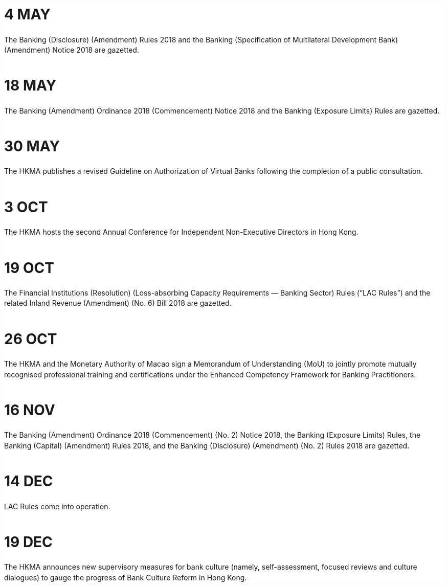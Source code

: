 # 4 MAY

The Banking (Disclosure) (Amendment) Rules 2018 and the Banking (Specification of Multilateral Development Bank) (Amendment) Notice 2018 are gazetted.

# 18 MAY

The Banking (Amendment) Ordinance 2018 (Commencement) Notice 2018 and the Banking (Exposure Limits) Rules are gazetted.

# 30 MAY

The HKMA publishes a revised Guideline on Authorization of Virtual Banks following the completion of a public consultation.

# 3 OCT

The HKMA hosts the second Annual Conference for Independent Non-Executive Directors in Hong Kong.

# 19 OCT

The Financial Institutions (Resolution) (Loss-absorbing Capacity Requirements — Banking Sector) Rules (“LAC Rules”) and the related Inland Revenue (Amendment) (No. 6) Bill 2018 are gazetted.

# 26 OCT

The HKMA and the Monetary Authority of Macao sign a Memorandum of Understanding (MoU) to jointly promote mutually recognised professional training and certifications under the Enhanced Competency Framework for Banking Practitioners.

# 16 NOV

The Banking (Amendment) Ordinance 2018 (Commencement) (No. 2) Notice 2018, the Banking (Exposure Limits) Rules, the Banking (Capital) (Amendment) Rules 2018, and the Banking (Disclosure) (Amendment) (No. 2) Rules 2018 are gazetted.

# 14 DEC

LAC Rules come into operation.

# 19 DEC

The HKMA announces new supervisory measures for bank culture (namely, self-assessment, focused reviews and culture dialogues) to gauge the progress of Bank Culture Reform in Hong Kong.
